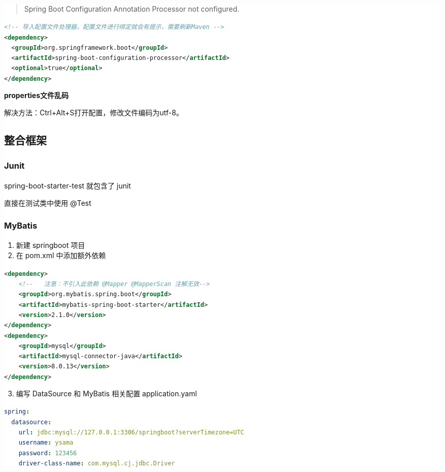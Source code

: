 > Spring Boot Configuration Annotation Processor not configured.

```xml
<!-- 导入配置文件处理器，配置文件进行绑定就会有提示，需要刷新Maven -->
<dependency>
  <groupId>org.springframework.boot</groupId>
  <artifactId>spring-boot-configuration-processor</artifactId>
  <optional>true</optional>
</dependency>
```

**properties文件乱码**

解决方法：Ctrl+Alt+S打开配置，修改文件编码为utf-8。



## 整合框架

### Junit

spring-boot-starter-test 就包含了 junit

直接在测试类中使用 @Test



### MyBatis

1. 新建 springboot 项目
2. 在 pom.xml 中添加额外依赖

```xml
<dependency>
    <!--   注意：不引入此依赖 @Mapper @MapperScan 注解无效-->
    <groupId>org.mybatis.spring.boot</groupId>
    <artifactId>mybatis-spring-boot-starter</artifactId>
    <version>2.1.0</version>
</dependency>
<dependency>
    <groupId>mysql</groupId>
    <artifactId>mysql-connector-java</artifactId>
    <version>8.0.13</version>
</dependency>
```

3. 编写 DataSource 和 MyBatis 相关配置
   application.yaml

```yaml
spring:
  datasource:
    url: jdbc:mysql://127.0.0.1:3306/springboot?serverTimezone=UTC
    username: ysama
    password: 123456
    driver-class-name: com.mysql.cj.jdbc.Driver
```
